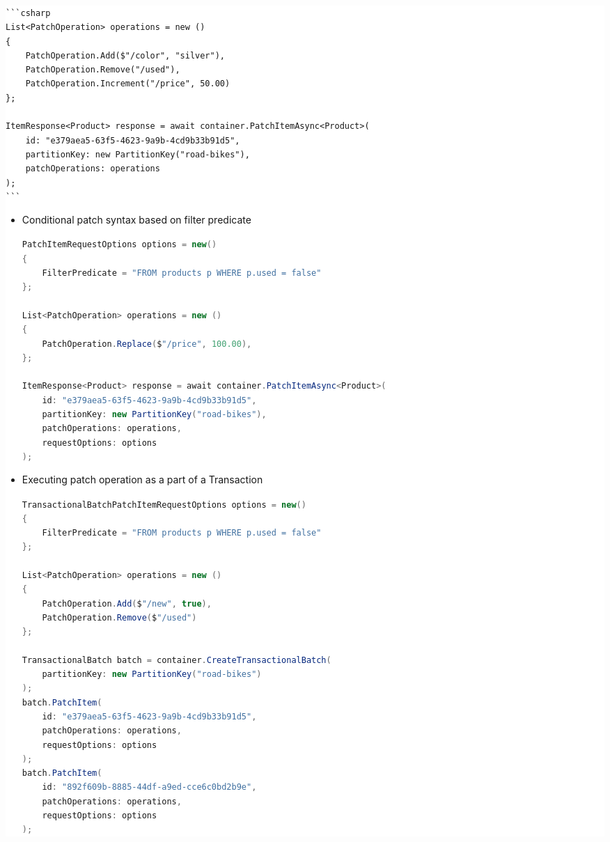     ```csharp
    List<PatchOperation> operations = new ()
    {
        PatchOperation.Add($"/color", "silver"),
        PatchOperation.Remove("/used"),
        PatchOperation.Increment("/price", 50.00)
    };
    
    ItemResponse<Product> response = await container.PatchItemAsync<Product>(
        id: "e379aea5-63f5-4623-9a9b-4cd9b33b91d5",
        partitionKey: new PartitionKey("road-bikes"),
        patchOperations: operations
    );
    ```

- Conditional patch syntax based on filter predicate

    ```csharp
    PatchItemRequestOptions options = new()
    {
        FilterPredicate = "FROM products p WHERE p.used = false"
    };
    
    List<PatchOperation> operations = new ()
    {
        PatchOperation.Replace($"/price", 100.00),
    };
    
    ItemResponse<Product> response = await container.PatchItemAsync<Product>(
        id: "e379aea5-63f5-4623-9a9b-4cd9b33b91d5",
        partitionKey: new PartitionKey("road-bikes"),
        patchOperations: operations,
        requestOptions: options
    );
    ```

- Executing patch operation as a part of a Transaction

    ```csharp
    TransactionalBatchPatchItemRequestOptions options = new()
    {
        FilterPredicate = "FROM products p WHERE p.used = false"
    };
    
    List<PatchOperation> operations = new ()
    {
        PatchOperation.Add($"/new", true),
        PatchOperation.Remove($"/used")
    };
    
    TransactionalBatch batch = container.CreateTransactionalBatch(
        partitionKey: new PartitionKey("road-bikes")
    );
    batch.PatchItem(
        id: "e379aea5-63f5-4623-9a9b-4cd9b33b91d5",
        patchOperations: operations,
        requestOptions: options
    );
    batch.PatchItem(
        id: "892f609b-8885-44df-a9ed-cce6c0bd2b9e",
        patchOperations: operations,
        requestOptions: options
    );
    